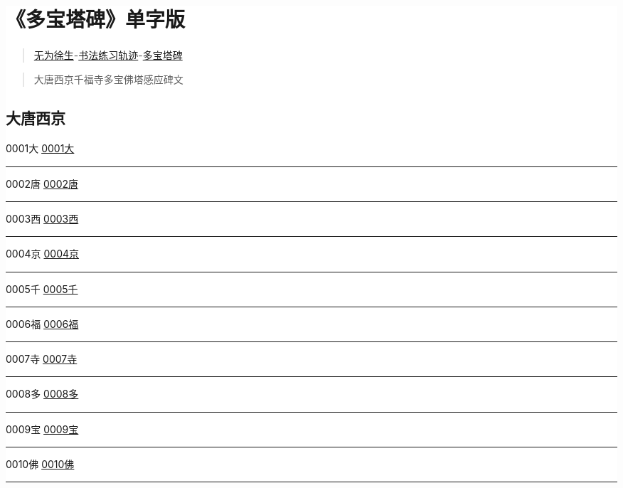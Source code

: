 # 《多宝塔碑》单字版

> [无为徐生]( https://xushufa.cn )-[书法练习轨迹]( https://mp.weixin.qq.com/mp/appmsgalbum?__biz=Mzg4NDY2OTM0Mg==&action=getalbum&album_id=2015671980393365504 )-[多宝塔碑]( https://blog.xushufa.cn )

> 大唐西京千福寺多宝佛塔感应碑文



## 大唐西京

0001大
[0001大]( https://cdn.jsdelivr.net/gh/scott180/shu/颜真卿《多宝塔碑》单字版/《多宝塔碑》第1-1000字/0001大.jpg )

---

0002唐
[0002唐]( https://cdn.jsdelivr.net/gh/scott180/shu/颜真卿《多宝塔碑》单字版/《多宝塔碑》第1-1000字/0002唐.jpg )

---

0003西
[0003西]( https://cdn.jsdelivr.net/gh/scott180/shu/颜真卿《多宝塔碑》单字版/《多宝塔碑》第1-1000字/0003西.jpg )

---

0004京
[0004京]( https://cdn.jsdelivr.net/gh/scott180/shu/颜真卿《多宝塔碑》单字版/《多宝塔碑》第1-1000字/0004京.jpg )

---

0005千
[0005千]( https://cdn.jsdelivr.net/gh/scott180/shu/颜真卿《多宝塔碑》单字版/《多宝塔碑》第1-1000字/0005千.jpg )

---

0006福
[0006福]( https://cdn.jsdelivr.net/gh/scott180/shu/颜真卿《多宝塔碑》单字版/《多宝塔碑》第1-1000字/0006福.jpg )

---

0007寺
[0007寺]( https://cdn.jsdelivr.net/gh/scott180/shu/颜真卿《多宝塔碑》单字版/《多宝塔碑》第1-1000字/0007寺.jpg )

---

0008多
[0008多]( https://cdn.jsdelivr.net/gh/scott180/shu/颜真卿《多宝塔碑》单字版/《多宝塔碑》第1-1000字/0008多.jpg )

---

0009宝
[0009宝]( https://cdn.jsdelivr.net/gh/scott180/shu/颜真卿《多宝塔碑》单字版/《多宝塔碑》第1-1000字/0009宝.jpg )

---

0010佛
[0010佛]( https://cdn.jsdelivr.net/gh/scott180/shu/颜真卿《多宝塔碑》单字版/《多宝塔碑》第1-1000字/0010佛.jpg )

---
